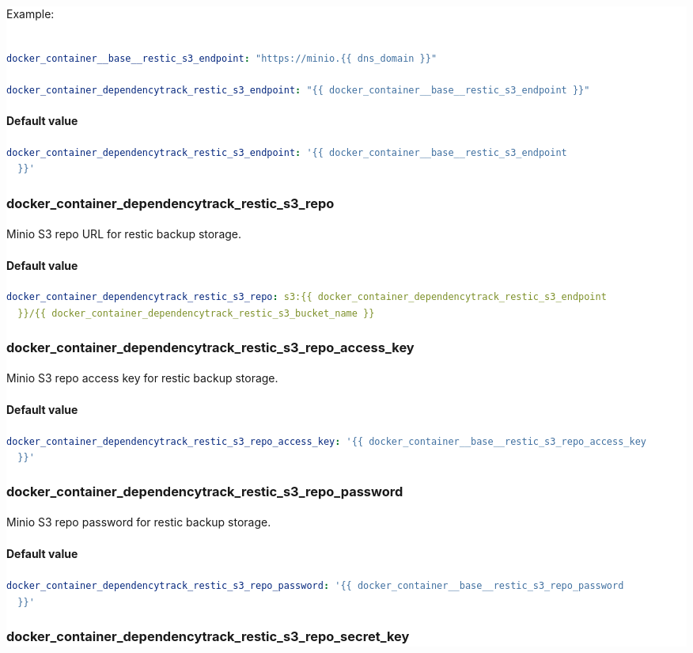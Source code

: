 Example:

```yaml

docker_container__base__restic_s3_endpoint: "https://minio.{{ dns_domain }}"

docker_container_dependencytrack_restic_s3_endpoint: "{{ docker_container__base__restic_s3_endpoint }}"

```

#### Default value

```YAML
docker_container_dependencytrack_restic_s3_endpoint: '{{ docker_container__base__restic_s3_endpoint
  }}'
```

### docker_container_dependencytrack_restic_s3_repo

Minio S3 repo URL for restic backup storage.

#### Default value

```YAML
docker_container_dependencytrack_restic_s3_repo: s3:{{ docker_container_dependencytrack_restic_s3_endpoint
  }}/{{ docker_container_dependencytrack_restic_s3_bucket_name }}
```

### docker_container_dependencytrack_restic_s3_repo_access_key

Minio S3 repo access key for restic backup storage.

#### Default value

```YAML
docker_container_dependencytrack_restic_s3_repo_access_key: '{{ docker_container__base__restic_s3_repo_access_key
  }}'
```

### docker_container_dependencytrack_restic_s3_repo_password

Minio S3 repo password for restic backup storage.

#### Default value

```YAML
docker_container_dependencytrack_restic_s3_repo_password: '{{ docker_container__base__restic_s3_repo_password
  }}'
```

### docker_container_dependencytrack_restic_s3_repo_secret_key
